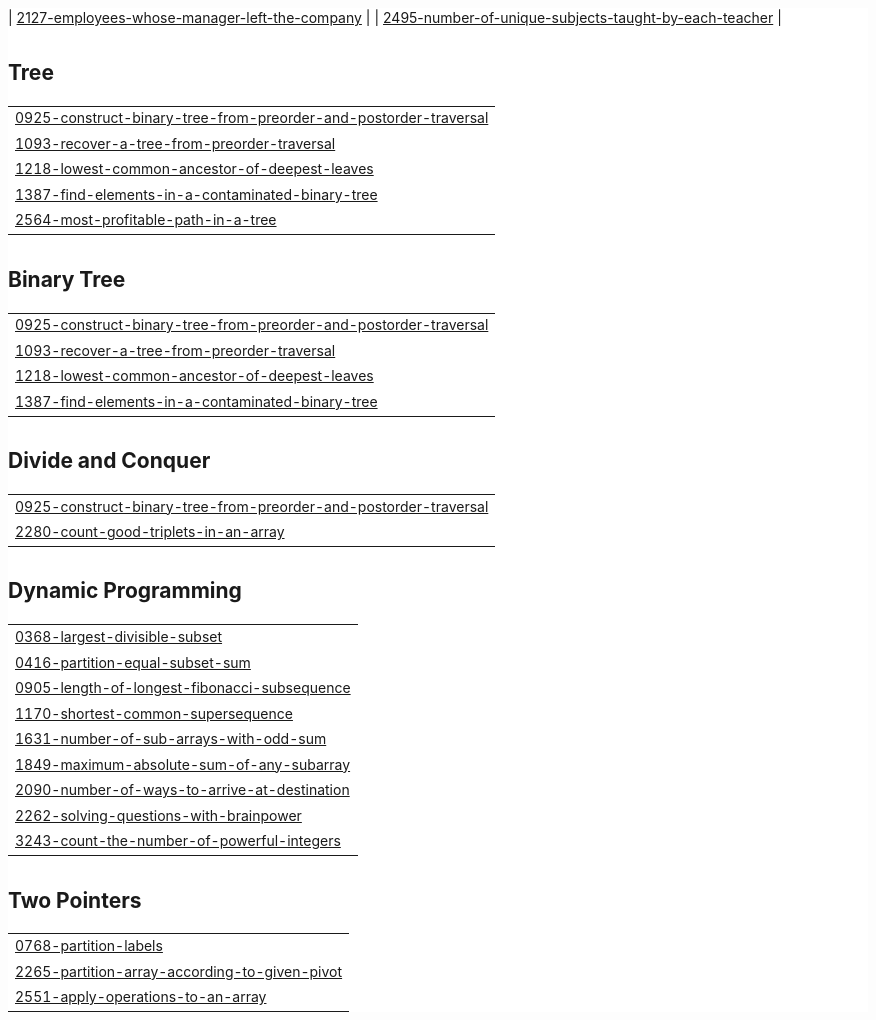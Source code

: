 | [2127-employees-whose-manager-left-the-company](https://github.com/hwangjeyeon/LeetCode_Solved/tree/master/2127-employees-whose-manager-left-the-company) |
| [2495-number-of-unique-subjects-taught-by-each-teacher](https://github.com/hwangjeyeon/LeetCode_Solved/tree/master/2495-number-of-unique-subjects-taught-by-each-teacher) |
## Tree
|  |
| ------- |
| [0925-construct-binary-tree-from-preorder-and-postorder-traversal](https://github.com/hwangjeyeon/LeetCode_Solved/tree/master/0925-construct-binary-tree-from-preorder-and-postorder-traversal) |
| [1093-recover-a-tree-from-preorder-traversal](https://github.com/hwangjeyeon/LeetCode_Solved/tree/master/1093-recover-a-tree-from-preorder-traversal) |
| [1218-lowest-common-ancestor-of-deepest-leaves](https://github.com/hwangjeyeon/LeetCode_Solved/tree/master/1218-lowest-common-ancestor-of-deepest-leaves) |
| [1387-find-elements-in-a-contaminated-binary-tree](https://github.com/hwangjeyeon/LeetCode_Solved/tree/master/1387-find-elements-in-a-contaminated-binary-tree) |
| [2564-most-profitable-path-in-a-tree](https://github.com/hwangjeyeon/LeetCode_Solved/tree/master/2564-most-profitable-path-in-a-tree) |
## Binary Tree
|  |
| ------- |
| [0925-construct-binary-tree-from-preorder-and-postorder-traversal](https://github.com/hwangjeyeon/LeetCode_Solved/tree/master/0925-construct-binary-tree-from-preorder-and-postorder-traversal) |
| [1093-recover-a-tree-from-preorder-traversal](https://github.com/hwangjeyeon/LeetCode_Solved/tree/master/1093-recover-a-tree-from-preorder-traversal) |
| [1218-lowest-common-ancestor-of-deepest-leaves](https://github.com/hwangjeyeon/LeetCode_Solved/tree/master/1218-lowest-common-ancestor-of-deepest-leaves) |
| [1387-find-elements-in-a-contaminated-binary-tree](https://github.com/hwangjeyeon/LeetCode_Solved/tree/master/1387-find-elements-in-a-contaminated-binary-tree) |
## Divide and Conquer
|  |
| ------- |
| [0925-construct-binary-tree-from-preorder-and-postorder-traversal](https://github.com/hwangjeyeon/LeetCode_Solved/tree/master/0925-construct-binary-tree-from-preorder-and-postorder-traversal) |
| [2280-count-good-triplets-in-an-array](https://github.com/hwangjeyeon/LeetCode_Solved/tree/master/2280-count-good-triplets-in-an-array) |
## Dynamic Programming
|  |
| ------- |
| [0368-largest-divisible-subset](https://github.com/hwangjeyeon/LeetCode_Solved/tree/master/0368-largest-divisible-subset) |
| [0416-partition-equal-subset-sum](https://github.com/hwangjeyeon/LeetCode_Solved/tree/master/0416-partition-equal-subset-sum) |
| [0905-length-of-longest-fibonacci-subsequence](https://github.com/hwangjeyeon/LeetCode_Solved/tree/master/0905-length-of-longest-fibonacci-subsequence) |
| [1170-shortest-common-supersequence](https://github.com/hwangjeyeon/LeetCode_Solved/tree/master/1170-shortest-common-supersequence) |
| [1631-number-of-sub-arrays-with-odd-sum](https://github.com/hwangjeyeon/LeetCode_Solved/tree/master/1631-number-of-sub-arrays-with-odd-sum) |
| [1849-maximum-absolute-sum-of-any-subarray](https://github.com/hwangjeyeon/LeetCode_Solved/tree/master/1849-maximum-absolute-sum-of-any-subarray) |
| [2090-number-of-ways-to-arrive-at-destination](https://github.com/hwangjeyeon/LeetCode_Solved/tree/master/2090-number-of-ways-to-arrive-at-destination) |
| [2262-solving-questions-with-brainpower](https://github.com/hwangjeyeon/LeetCode_Solved/tree/master/2262-solving-questions-with-brainpower) |
| [3243-count-the-number-of-powerful-integers](https://github.com/hwangjeyeon/LeetCode_Solved/tree/master/3243-count-the-number-of-powerful-integers) |
## Two Pointers
|  |
| ------- |
| [0768-partition-labels](https://github.com/hwangjeyeon/LeetCode_Solved/tree/master/0768-partition-labels) |
| [2265-partition-array-according-to-given-pivot](https://github.com/hwangjeyeon/LeetCode_Solved/tree/master/2265-partition-array-according-to-given-pivot) |
| [2551-apply-operations-to-an-array](https://github.com/hwangjeyeon/LeetCode_Solved/tree/master/2551-apply-operations-to-an-array) |